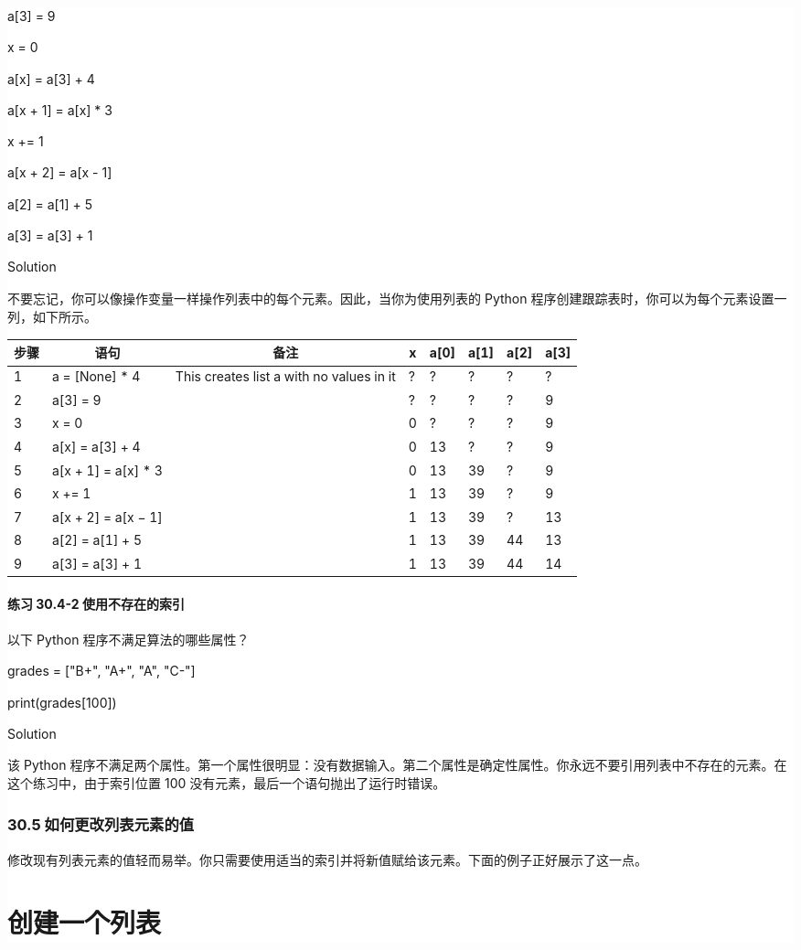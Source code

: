 a[3] = 9

x = 0

a[x] = a[3] + 4

a[x + 1] = a[x] * 3

x += 1

a[x + 2] = a[x - 1]

a[2] = a[1] + 5

a[3] = a[3] + 1

Solution

不要忘记，你可以像操作变量一样操作列表中的每个元素。因此，当你为使用列表的 Python 程序创建跟踪表时，你可以为每个元素设置一列，如下所示。

| 步骤 | 语句 | 备注 | x | a[0] | a[1] | a[2] | a[3] |
| --- | --- | --- | --- | --- | --- | --- | --- |
| 1 | a = [None] * 4 | This creates list a with no values in it | ? | ? | ? | ? | ? |
| 2 | a[3] = 9 |   | ? | ? | ? | ? | 9 |
| 3 | x = 0 |   | 0 | ? | ? | ? | 9 |
| 4 | a[x] = a[3] + 4 |   | 0 | 13 | ? | ? | 9 |
| 5 | a[x + 1] = a[x] * 3 |   | 0 | 13 | 39 | ? | 9 |
| 6 | x += 1 |   | 1 | 13 | 39 | ? | 9 |
| 7 | a[x + 2] = a[x − 1] |   | 1 | 13 | 39 | ? | 13 |
| 8 | a[2] = a[1] + 5 |   | 1 | 13 | 39 | 44 | 13 |
| 9 | a[3] = a[3] + 1 |   | 1 | 13 | 39 | 44 | 14 |

#### 练习 30.4-2 使用不存在的索引

以下 Python 程序不满足算法的哪些属性？

grades = ["B+", "A+", "A", "C-"]

print(grades[100])

Solution

该 Python 程序不满足两个属性。第一个属性很明显：没有数据输入。第二个属性是确定性属性。你永远不要引用列表中不存在的元素。在这个练习中，由于索引位置 100 没有元素，最后一个语句抛出了运行时错误。

### 30.5 如何更改列表元素的值

修改现有列表元素的值轻而易举。你只需要使用适当的索引并将新值赋给该元素。下面的例子正好展示了这一点。

# 创建一个列表

